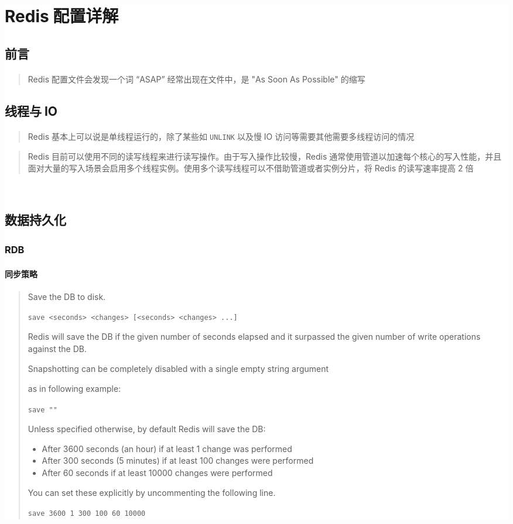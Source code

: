 # Redis 配置详解



## 前言

> Redis 配置文件会发现一个词 “ASAP” 经常出现在文件中，是 "As Soon As Possible" 的缩写



## 线程与 IO

> Redis 基本上可以说是单线程运行的，除了某些如 `UNLINK` 以及慢 IO 访问等需要其他需要多线程访问的情况



>Redis 目前可以使用不同的读写线程来进行读写操作。由于写入操作比较慢，Redis 通常使用管道以加速每个核心的写入性能，并且面对大量的写入场景会启用多个线程实例。使用多个读写线程可以不借助管道或者实例分片，将 Redis 的读写速率提高 2 倍
>



<br>

## 数据持久化

### RDB

#### 同步策略

>Save the DB to disk.
>
>`save <seconds> <changes> [<seconds> <changes> ...]`
>
>
>
>Redis will save the DB if the given number of seconds elapsed and it surpassed the given number of write operations against the DB.
>
>Snapshotting can be completely disabled with a single empty string argument
>
>as in following example:
>
>`save ""`
>
>
>
>Unless specified otherwise, by default Redis will save the DB:
>
>* After 3600 seconds (an hour) if at least 1 change was performed
>* After 300 seconds (5 minutes) if at least 100 changes were performed
>* After 60 seconds if at least 10000 changes were performed
>
>You can set these explicitly by uncommenting the following line.
>
>`save 3600 1 300 100 60 10000`

